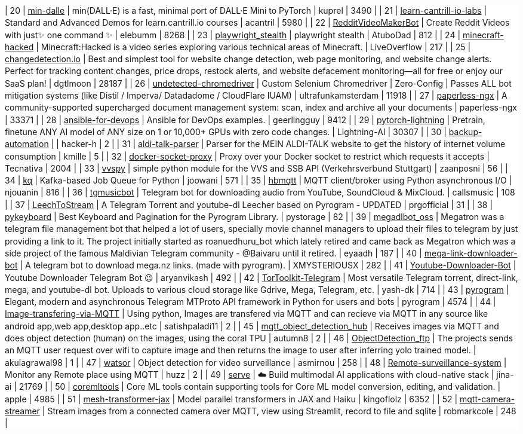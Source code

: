| 20 |  [min-dalle](https://github.com/kuprel/min-dalle) | min(DALL·E) is a fast, minimal port of DALL·E Mini to PyTorch | kuprel | 3490 |
| 21 |  [learn-cantrill-io-labs](https://github.com/acantril/learn-cantrill-io-labs) | Standard and Advanced Demos for learn.cantrill.io courses | acantril | 5980 |
| 22 |  [RedditVideoMakerBot](https://github.com/elebumm/RedditVideoMakerBot) | Create Reddit Videos with just✨ one command ✨ | elebumm | 8268 |
| 23 |  [playwright_stealth](https://github.com/AtuboDad/playwright_stealth) | playwright stealth | AtuboDad | 812 |
| 24 |  [minecraft-hacked](https://github.com/LiveOverflow/minecraft-hacked) | Minecraft:Hacked is a video series exploring various technical areas of Minecraft. | LiveOverflow | 217 |
| 25 |  [changedetection.io](https://github.com/dgtlmoon/changedetection.io) | Best and simplest tool for website change detection, web page monitoring, and website change alerts. Perfect for tracking content changes, price drops, restock alerts, and website defacement monitoring—all for free or enjoy our SaaS plan! | dgtlmoon | 28187 |
| 26 |  [undetected-chromedriver](https://github.com/ultrafunkamsterdam/undetected-chromedriver) | Custom Selenium Chromedriver \| Zero-Config \| Passes ALL bot mitigation systems (like Distil / Imperva/ Datadadome / CloudFlare IUAM) | ultrafunkamsterdam | 11918 |
| 27 |  [paperless-ngx](https://github.com/paperless-ngx/paperless-ngx) | A community-supported supercharged document management system: scan, index and archive all your documents | paperless-ngx | 33371 |
| 28 |  [ansible-for-devops](https://github.com/geerlingguy/ansible-for-devops) | Ansible for DevOps examples. | geerlingguy | 9412 |
| 29 |  [pytorch-lightning](https://github.com/Lightning-AI/pytorch-lightning) | Pretrain, finetune ANY AI model of ANY size on 1 or 10,000+ GPUs with zero code changes. | Lightning-AI | 30307 |
| 30 |  [backup-automation](https://github.com/hacker-h/backup-automation) |  | hacker-h | 2 |
| 31 |  [aldi-talk-parser](https://github.com/kmille/aldi-talk-parser) | Parser for the MEIN ALDI-TALK website to get the history of internet volume consumption | kmille | 5 |
| 32 |  [docker-socket-proxy](https://github.com/Tecnativa/docker-socket-proxy) | Proxy over your Docker socket to restrict which requests it accepts | Tecnativa | 2004 |
| 33 |  [vvspy](https://github.com/zaanposni/vvspy) | simple python module for the VVS and SSB API (Verkehrsverbund Stuttgart) | zaanposni | 56 |
| 34 |  [kq](https://github.com/joowani/kq) | Kafka-based Job Queue for Python | joowani | 571 |
| 35 |  [hbmqtt](https://github.com/njouanin/hbmqtt) | MQTT client/broker using Python asynchronous I/O | njouanin | 816 |
| 36 |  [tgmusicbot](https://github.com/callsmusic/tgmusicbot) | Telegram bot for downloading audio from YouTube, SoundCloud &amp; MixCloud. | callsmusic | 108 |
| 37 |  [LeechToStream](https://github.com/prgofficial/LeechToStream) | A Telegram Torrent and youtube-dl Leecher based on Pyrogram - UPDATED | prgofficial | 31 |
| 38 |  [pykeyboard](https://github.com/pystorage/pykeyboard) | Best Keyboard and Pagination for the Pyrogram Library. | pystorage | 82 |
| 39 |  [megadlbot_oss](https://github.com/eyaadh/megadlbot_oss) | Megatron was a telegram file management bot that helped a lot of users, specially movie channel managers to upload their files to telegram by just providing a link to it. The project initially started as roanuedhuru_bot which lately retired and came back as Megatron which was a side project of the famous Maldivian Telegram community - @Baivaru until it retired. | eyaadh | 187 |
| 40 |  [mega-link-downloader-bot](https://github.com/XMYSTERlOUSX/mega-link-downloader-bot) | A telegram bot to download mega.nz links. (made with pyrogram). | XMYSTERlOUSX | 282 |
| 41 |  [Youtube-Downloader-Bot](https://github.com/aryanvikash/Youtube-Downloader-Bot) | Youtube Downloader Telegram Bot 😉 | aryanvikash | 492 |
| 42 |  [TorToolkit-Telegram](https://github.com/yash-dk/TorToolkit-Telegram) | Most versatile Telegram torrent, direct-link, mega, and youtube-dl bot. Uploads to various cloud storage like Gdrive, Mega, Telegram, etc. | yash-dk | 714 |
| 43 |  [pyrogram](https://github.com/pyrogram/pyrogram) | Elegant, modern and asynchronous Telegram MTProto API framework in Python for users and bots | pyrogram | 4574 |
| 44 |  [Image-transfering-via-MQTT](https://github.com/satishpaladi11/Image-transfering-via-MQTT) | Using python, Images are transfered via MQTT and can recieve via MQTT in any source like android app,web app,desktop app..etc | satishpaladi11 | 2 |
| 45 |  [mqtt_object_detection_hub](https://github.com/autumn8/mqtt_object_detection_hub) | Receives images via MQTT and does object detection (human) on the images, using the coral TPU | autumn8 | 2 |
| 46 |  [ObjectDetection_ftp](https://github.com/akulagrawal98/ObjectDetection_ftp) | The projects sends an MQTT user request over wifi to capture image and then returns the image to user after inferring yolo trained model. | akulagrawal98 | 1 |
| 47 |  [watsor](https://github.com/asmirnou/watsor) | Object detection for video surveillance | asmirnou | 258 |
| 48 |  [Remote-surveillance-system](https://github.com/huzz/Remote-surveillance-system) | Monitor any Remote place using MQTT | huzz | 2 |
| 49 |  [serve](https://github.com/jina-ai/serve) | ☁️ Build multimodal AI applications with cloud-native stack | jina-ai | 21769 |
| 50 |  [coremltools](https://github.com/apple/coremltools) | Core ML tools contain supporting tools for Core ML model conversion, editing, and validation. | apple | 4985 |
| 51 |  [mesh-transformer-jax](https://github.com/kingoflolz/mesh-transformer-jax) | Model parallel transformers in JAX and Haiku | kingoflolz | 6352 |
| 52 |  [mqtt-camera-streamer](https://github.com/robmarkcole/mqtt-camera-streamer) | Stream images from a connected camera over MQTT, view using Streamlit, record to file and sqlite | robmarkcole | 248 |